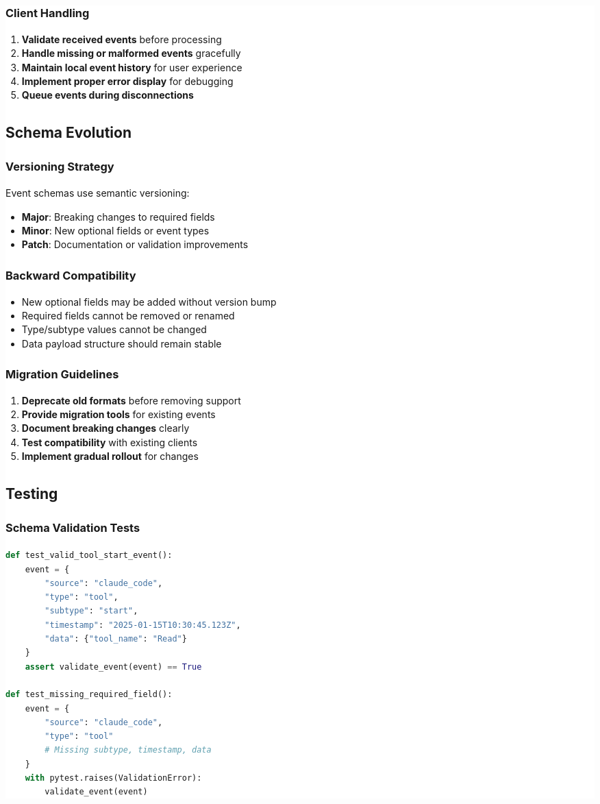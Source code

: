 ### Client Handling
1. **Validate received events** before processing
2. **Handle missing or malformed events** gracefully
3. **Maintain local event history** for user experience
4. **Implement proper error display** for debugging
5. **Queue events during disconnections**

## Schema Evolution

### Versioning Strategy
Event schemas use semantic versioning:
- **Major**: Breaking changes to required fields
- **Minor**: New optional fields or event types
- **Patch**: Documentation or validation improvements

### Backward Compatibility
- New optional fields may be added without version bump
- Required fields cannot be removed or renamed
- Type/subtype values cannot be changed
- Data payload structure should remain stable

### Migration Guidelines
1. **Deprecate old formats** before removing support
2. **Provide migration tools** for existing events
3. **Document breaking changes** clearly
4. **Test compatibility** with existing clients
5. **Implement gradual rollout** for changes

## Testing

### Schema Validation Tests
```python
def test_valid_tool_start_event():
    event = {
        "source": "claude_code",
        "type": "tool", 
        "subtype": "start",
        "timestamp": "2025-01-15T10:30:45.123Z",
        "data": {"tool_name": "Read"}
    }
    assert validate_event(event) == True

def test_missing_required_field():
    event = {
        "source": "claude_code",
        "type": "tool"
        # Missing subtype, timestamp, data
    }
    with pytest.raises(ValidationError):
        validate_event(event)
```
